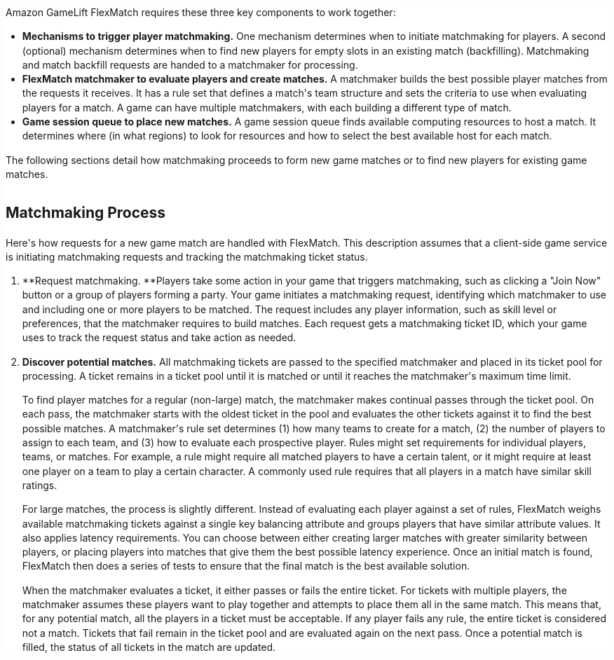 Amazon GameLift FlexMatch requires these three key components to work together:
+ **Mechanisms to trigger player matchmaking\.** One mechanism determines when to initiate matchmaking for players\. A second \(optional\) mechanism determines when to find new players for empty slots in an existing match \(backfilling\)\. Matchmaking and match backfill requests are handed to a matchmaker for processing\.
+ **FlexMatch matchmaker to evaluate players and create matches\.** A matchmaker builds the best possible player matches from the requests it receives\. It has a rule set that defines a match's team structure and sets the criteria to use when evaluating players for a match\. A game can have multiple matchmakers, with each building a different type of match\. 
+ **Game session queue to place new matches\.** A game session queue finds available computing resources to host a match\. It determines where \(in what regions\) to look for resources and how to select the best available host for each match\. 

The following sections detail how matchmaking proceeds to form new game matches or to find new players for existing game matches\. 

## Matchmaking Process<a name="gamelift-match-howitworks"></a>

Here's how requests for a new game match are handled with FlexMatch\. This description assumes that a client\-side game service is initiating matchmaking requests and tracking the matchmaking ticket status\.

1. **Request matchmaking\. **Players take some action in your game that triggers matchmaking, such as clicking a "Join Now" button or a group of players forming a party\. Your game initiates a matchmaking request, identifying which matchmaker to use and including one or more players to be matched\. The request includes any player information, such as skill level or preferences, that the matchmaker requires to build matches\. Each request gets a matchmaking ticket ID, which your game uses to track the request status and take action as needed\. 

1. **Discover potential matches\.** All matchmaking tickets are passed to the specified matchmaker and placed in its ticket pool for processing\. A ticket remains in a ticket pool until it is matched or until it reaches the matchmaker's maximum time limit\.

   To find player matches for a regular \(non\-large\) match, the matchmaker makes continual passes through the ticket pool\. On each pass, the matchmaker starts with the oldest ticket in the pool and evaluates the other tickets against it to find the best possible matches\. A matchmaker's rule set determines \(1\) how many teams to create for a match, \(2\) the number of players to assign to each team, and \(3\) how to evaluate each prospective player\. Rules might set requirements for individual players, teams, or matches\. For example, a rule might require all matched players to have a certain talent, or it might require at least one player on a team to play a certain character\. A commonly used rule requires that all players in a match have similar skill ratings\. 

   For large matches, the process is slightly different\. Instead of evaluating each player against a set of rules, FlexMatch weighs available matchmaking tickets against a single key balancing attribute and groups players that have similar attribute values\. It also applies latency requirements\. You can choose between either creating larger matches with greater similarity between players, or placing players into matches that give them the best possible latency experience\. Once an initial match is found, FlexMatch then does a series of tests to ensure that the final match is the best available solution\.

   When the matchmaker evaluates a ticket, it either passes or fails the entire ticket\. For tickets with multiple players, the matchmaker assumes these players want to play together and attempts to place them all in the same match\. This means that, for any potential match, all the players in a ticket must be acceptable\. If any player fails any rule, the entire ticket is considered not a match\. Tickets that fail remain in the ticket pool and are evaluated again on the next pass\. Once a potential match is filled, the status of all tickets in the match are updated\.
